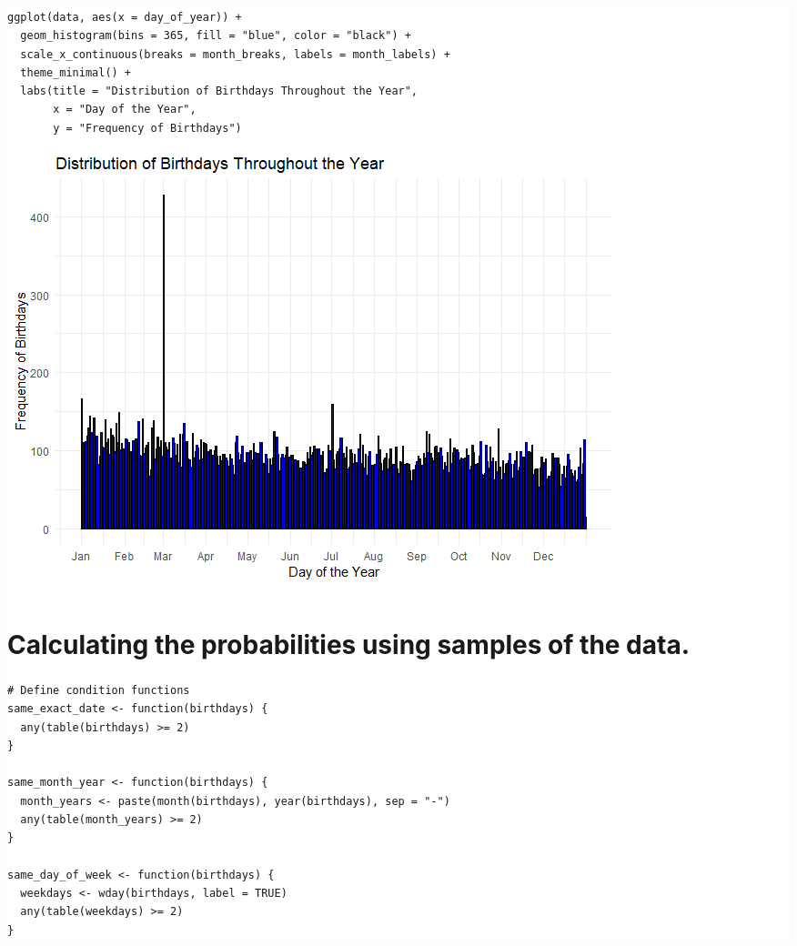     ggplot(data, aes(x = day_of_year)) +
      geom_histogram(bins = 365, fill = "blue", color = "black") +
      scale_x_continuous(breaks = month_breaks, labels = month_labels) +
      theme_minimal() +
      labs(title = "Distribution of Birthdays Throughout the Year",
           x = "Day of the Year",
           y = "Frequency of Birthdays")

![](Markdown-file_files/figure-markdown_strict/unnamed-chunk-18-1.png)

# Calculating the probabilities using samples of the data.

    # Define condition functions
    same_exact_date <- function(birthdays) {
      any(table(birthdays) >= 2)
    }

    same_month_year <- function(birthdays) {
      month_years <- paste(month(birthdays), year(birthdays), sep = "-")
      any(table(month_years) >= 2)
    }

    same_day_of_week <- function(birthdays) {
      weekdays <- wday(birthdays, label = TRUE)
      any(table(weekdays) >= 2)
    }
